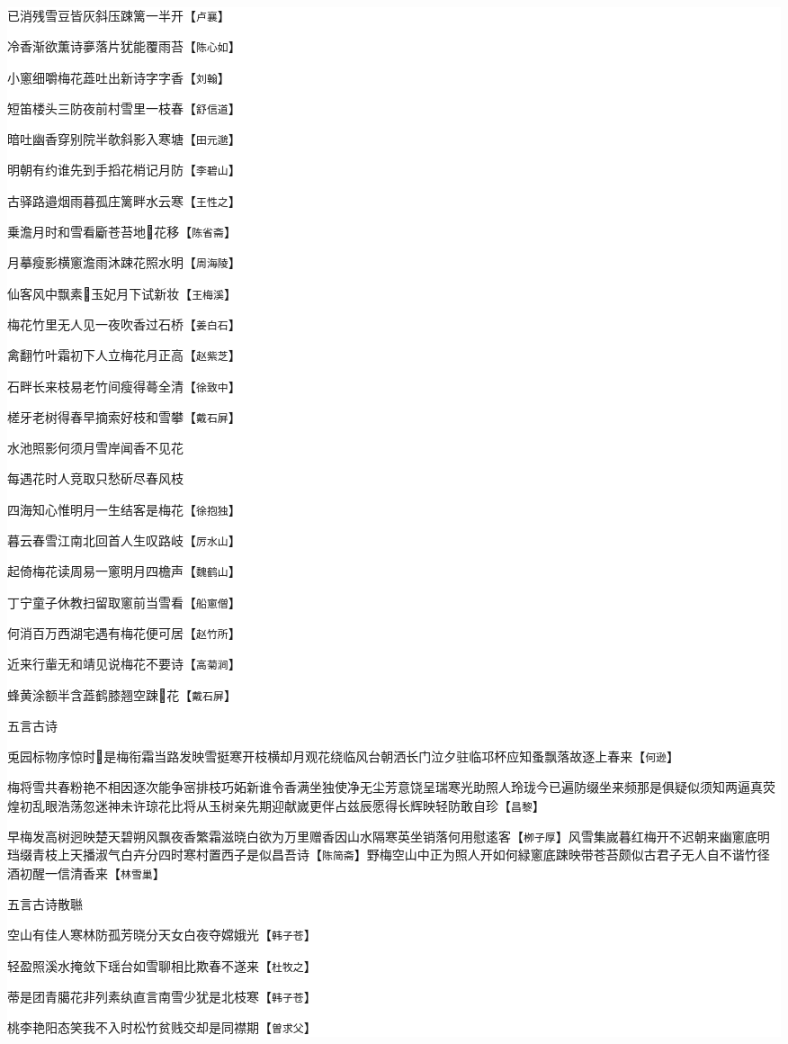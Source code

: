 已消残雪豆皆灰斜压踈篱一半开【`卢襄`】  

冷香渐欲薫诗夣落片犹能覆雨苔【`陈心如`】  

小窻细嚼梅花蕋吐出新诗字字香【`刘翰`】  

短笛楼头三防夜前村雪里一枝春【`舒信道`】  

暗吐幽香穿别院半欹斜影入寒塘【`田元邈`】  

明朝有约谁先到手搯花梢记月防【`李碧山`】  

古驿路邉烟雨暮孤庄篱畔水云寒【`王性之`】  

乗澹月时和雪看斸苍苔地花移【`陈省斋`】  

月摹瘦影横窻澹雨沐踈花照水明【`周海陵`】  

仙客风中飘素玉妃月下试新妆【`王梅溪`】  

梅花竹里无人见一夜吹香过石桥【`姜白石`】  

禽翻竹叶霜初下人立梅花月正高【`赵紫芝`】  

石畔长来枝易老竹间瘦得蕚全清【`徐致中`】  

槎牙老树得春早摘索好枝和雪攀【`戴石屏`】  

水池照影何须月雪岸闻香不见花  

每遇花时人竞取只愁斫尽春风枝  

四海知心惟明月一生结客是梅花【`徐抱独`】  

暮云春雪江南北回首人生叹路岐【`厉水山`】  

起倚梅花读周易一窻明月四檐声【`魏鹤山`】  

丁宁童子休教扫留取窻前当雪看【`船窻僧`】  

何消百万西湖宅遇有梅花便可居【`赵竹所`】  

近来行軰无和靖见说梅花不要诗【`高菊涧`】  

蜂黄涂额半含蕋鹤膝翘空踈花【`戴石屏`】  

五言古诗  

兎园标物序惊时是梅衔霜当路发映雪挺寒开枝横却月观花绕临风台朝洒长门泣夕驻临邛杯应知蚤飘落故逐上春来【`何逊`】  

梅将雪共春粉艳不相因逐次能争宻排枝巧妬新谁令香满坐独使净无尘芳意饶呈瑞寒光助照人玲珑今已遍防缀坐来频那是俱疑似须知两逼真荧煌初乱眼浩荡忽迷神未许琼花比将从玉树亲先期迎献嵗更伴占兹辰愿得长辉映轻防敢自珍【`昌黎`】  

早梅发高树迥映楚天碧朔风飘夜香繁霜滋晓白欲为万里赠香因山水隔寒英坐销落何用慰逺客【`栁子厚`】风雪集嵗暮红梅开不迟朝来幽窻底明珰缀青枝上天播淑气白卉分四时寒村置西子是似昌吾诗【`陈简斋`】野梅空山中正为照人开如何緑窻底踈映带苍苔颇似古君子无人自不谐竹径酒初醒一信清香来【`林雪巢`】  

五言古诗散聮  

空山有佳人寒林防孤芳晓分天女白夜夺嫦娥光【`韩子苍`】  

轻盈照溪水掩敛下瑶台如雪聊相比欺春不遂来【`杜牧之`】  

蒂是团青臈花非列素纨直言南雪少犹是北枝寒【`韩子苍`】  

桃李艳阳态笑我不入时松竹贫贱交却是同襟期【`曽求父`】  
